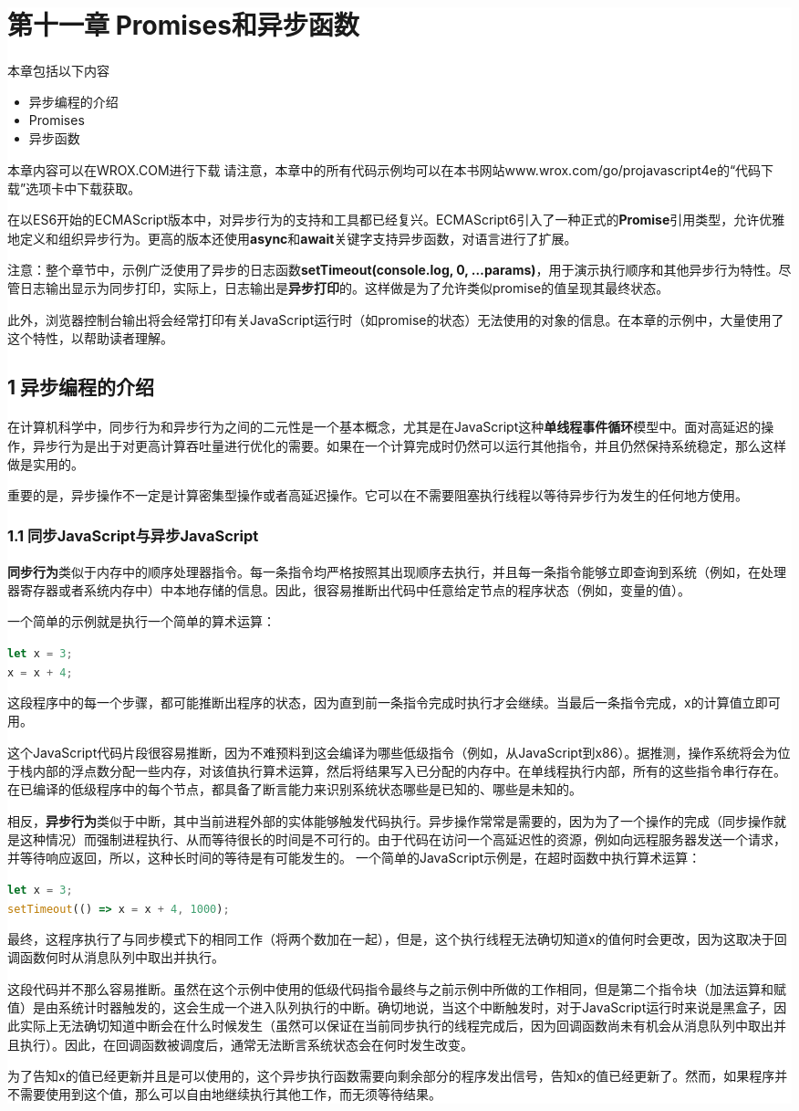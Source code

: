 # 第十一章 Promises和异步函数
本章包括以下内容
-	异步编程的介绍
-	Promises
-	异步函数

本章内容可以在WROX.COM进行下载
请注意，本章中的所有代码示例均可以在本书网站www.wrox.com/go/projavascript4e的“代码下载”选项卡中下载获取。

在以ES6开始的ECMAScript版本中，对异步行为的支持和工具都已经复兴。ECMAScript6引入了一种正式的**Promise**引用类型，允许优雅地定义和组织异步行为。更高的版本还使用**async**和**await**关键字支持异步函数，对语言进行了扩展。

注意：整个章节中，示例广泛使用了异步的日志函数**setTimeout(console.log, 0, …params)**，用于演示执行顺序和其他异步行为特性。尽管日志输出显示为同步打印，实际上，日志输出是**异步打印**的。这样做是为了允许类似promise的值呈现其最终状态。

此外，浏览器控制台输出将会经常打印有关JavaScript运行时（如promise的状态）无法使用的对象的信息。在本章的示例中，大量使用了这个特性，以帮助读者理解。

## 1 异步编程的介绍
在计算机科学中，同步行为和异步行为之间的二元性是一个基本概念，尤其是在JavaScript这种**单线程事件循环**模型中。面对高延迟的操作，异步行为是出于对更高计算吞吐量进行优化的需要。如果在一个计算完成时仍然可以运行其他指令，并且仍然保持系统稳定，那么这样做是实用的。

重要的是，异步操作不一定是计算密集型操作或者高延迟操作。它可以在不需要阻塞执行线程以等待异步行为发生的任何地方使用。

### 1.1 同步JavaScript与异步JavaScript
**同步行为**类似于内存中的顺序处理器指令。每一条指令均严格按照其出现顺序去执行，并且每一条指令能够立即查询到系统（例如，在处理器寄存器或者系统内存中）中本地存储的信息。因此，很容易推断出代码中任意给定节点的程序状态（例如，变量的值）。

一个简单的示例就是执行一个简单的算术运算：

```JavaScript
let x = 3;
x = x + 4;
```

这段程序中的每一个步骤，都可能推断出程序的状态，因为直到前一条指令完成时执行才会继续。当最后一条指令完成，x的计算值立即可用。

这个JavaScript代码片段很容易推断，因为不难预料到这会编译为哪些低级指令（例如，从JavaScript到x86）。据推测，操作系统将会为位于栈内部的浮点数分配一些内存，对该值执行算术运算，然后将结果写入已分配的内存中。在单线程执行内部，所有的这些指令串行存在。在已编译的低级程序中的每个节点，都具备了断言能力来识别系统状态哪些是已知的、哪些是未知的。

相反，**异步行为**类似于中断，其中当前进程外部的实体能够触发代码执行。异步操作常常是需要的，因为为了一个操作的完成（同步操作就是这种情况）而强制进程执行、从而等待很长的时间是不可行的。由于代码在访问一个高延迟性的资源，例如向远程服务器发送一个请求，并等待响应返回，所以，这种长时间的等待是有可能发生的。
一个简单的JavaScript示例是，在超时函数中执行算术运算：

```JavaScript
let x = 3;
setTimeout(() => x = x + 4, 1000);
```

最终，这程序执行了与同步模式下的相同工作（将两个数加在一起），但是，这个执行线程无法确切知道x的值何时会更改，因为这取决于回调函数何时从消息队列中取出并执行。

这段代码并不那么容易推断。虽然在这个示例中使用的低级代码指令最终与之前示例中所做的工作相同，但是第二个指令块（加法运算和赋值）是由系统计时器触发的，这会生成一个进入队列执行的中断。确切地说，当这个中断触发时，对于JavaScript运行时来说是黑盒子，因此实际上无法确切知道中断会在什么时候发生（虽然可以保证在当前同步执行的线程完成后，因为回调函数尚未有机会从消息队列中取出并且执行）。因此，在回调函数被调度后，通常无法断言系统状态会在何时发生改变。

为了告知x的值已经更新并且是可以使用的，这个异步执行函数需要向剩余部分的程序发出信号，告知x的值已经更新了。然而，如果程序并不需要使用到这个值，那么可以自由地继续执行其他工作，而无须等待结果。
